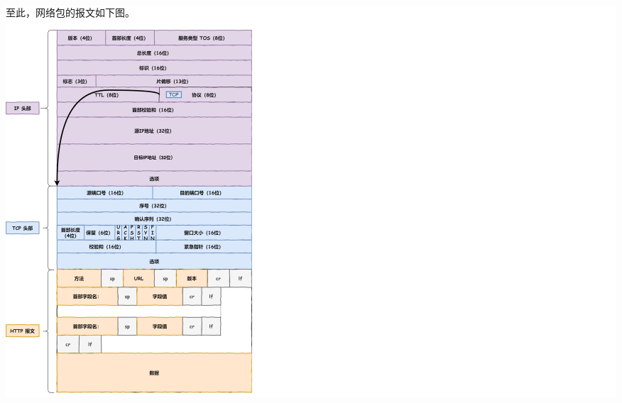 至此，网络包的报文如下图。

<img src="../../.vuepress/public/assets/mdimages/17-170945132350212.jpg" alt="IP 层报文" style="zoom: 50%;" />
